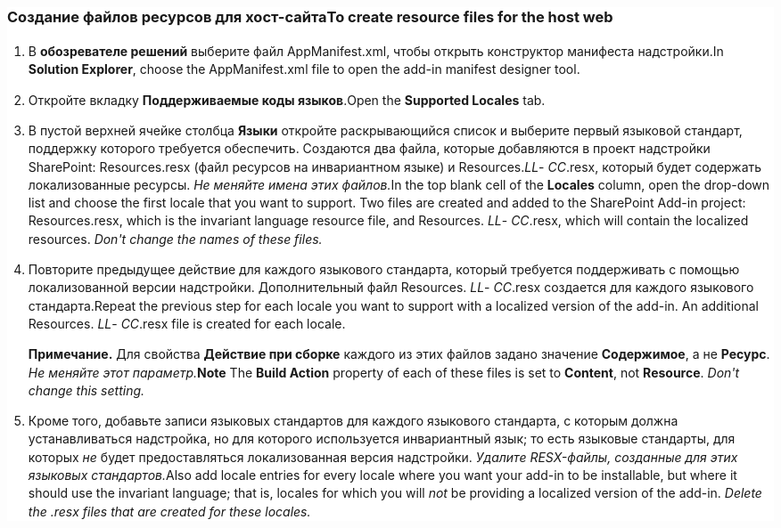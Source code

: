 
 

### <a name="to-create-resource-files-for-the-host-web"></a><span data-ttu-id="f15c3-228">Создание файлов ресурсов для хост-сайта</span><span class="sxs-lookup"><span data-stu-id="f15c3-228">To create resource files for the host web</span></span>


1. <span data-ttu-id="f15c3-229">В **обозревателе решений** выберите файл AppManifest.xml, чтобы открыть конструктор манифеста надстройки.</span><span class="sxs-lookup"><span data-stu-id="f15c3-229">In  **Solution Explorer**, choose the AppManifest.xml file to open the add-in manifest designer tool.</span></span>
    
 
2. <span data-ttu-id="f15c3-230">Откройте вкладку **Поддерживаемые коды языков**.</span><span class="sxs-lookup"><span data-stu-id="f15c3-230">Open the  **Supported Locales** tab.</span></span>
    
 
3. <span data-ttu-id="f15c3-p131">В пустой верхней ячейке столбца **Языки** откройте раскрывающийся список и выберите первый языковой стандарт, поддержку которого требуется обеспечить. Создаются два файла, которые добавляются в проект надстройки SharePoint: Resources.resx (файл ресурсов на инвариантном языке) и Resources._LL_- _CC_.resx, который будет содержать локализованные ресурсы. *Не меняйте имена этих файлов.*</span><span class="sxs-lookup"><span data-stu-id="f15c3-p131">In the top blank cell of the  **Locales** column, open the drop-down list and choose the first locale that you want to support. Two files are created and added to the SharePoint Add-in project: Resources.resx, which is the invariant language resource file, and Resources. _LL_- _CC_.resx, which will contain the localized resources.  *Don't change the names of these files.*</span></span> 
    
 
4. <span data-ttu-id="f15c3-p132">Повторите предыдущее действие для каждого языкового стандарта, который требуется поддерживать с помощью локализованной версии надстройки. Дополнительный файл Resources. _LL_- _CC_.resx создается для каждого языкового стандарта.</span><span class="sxs-lookup"><span data-stu-id="f15c3-p132">Repeat the previous step for each locale you want to support with a localized version of the add-in. An additional Resources. _LL_- _CC_.resx file is created for each locale.</span></span>
    
     <span data-ttu-id="f15c3-p133">**Примечание.** Для свойства **Действие при сборке** каждого из этих файлов задано значение **Содержимое**, а не **Ресурс**. *Не меняйте этот параметр.*</span><span class="sxs-lookup"><span data-stu-id="f15c3-p133">**Note**  The  **Build Action** property of each of these files is set to **Content**, not  **Resource**.  *Don't change this setting.*</span></span> 
5. <span data-ttu-id="f15c3-p134">Кроме того, добавьте записи языковых стандартов для каждого языкового стандарта, с которым должна устанавливаться надстройка, но для которого используется инвариантный язык; то есть языковые стандарты, для которых  *не*  будет предоставляться локализованная версия надстройки. *Удалите RESX-файлы, созданные для этих языковых стандартов.*</span><span class="sxs-lookup"><span data-stu-id="f15c3-p134">Also add locale entries for every locale where you want your add-in to be installable, but where it should use the invariant language; that is, locales for which you will  *not*  be providing a localized version of the add-in. *Delete the .resx files that are created for these locales.*</span></span> 
    
 